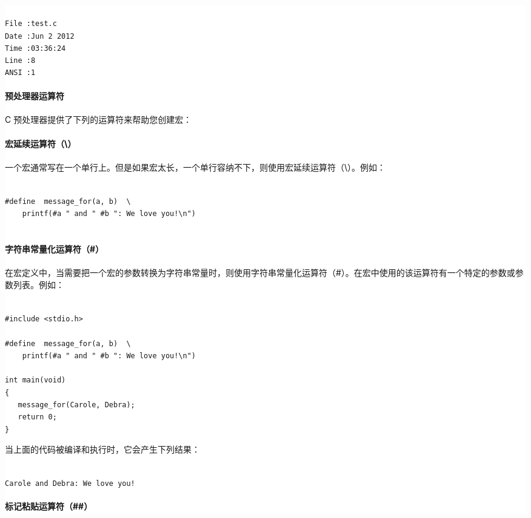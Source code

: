  
```

File :test.c
Date :Jun 2 2012
Time :03:36:24
Line :8
ANSI :1

```
 
#### 预处理器运算符

 C 预处理器提供了下列的运算符来帮助您创建宏：

 
#### 宏延续运算符（\）

 一个宏通常写在一个单行上。但是如果宏太长，一个单行容纳不下，则使用宏延续运算符（\）。例如：

 
```

#define  message_for(a, b)  \
    printf(#a " and " #b ": We love you!\n")


```
 
#### 字符串常量化运算符（#）

 在宏定义中，当需要把一个宏的参数转换为字符串常量时，则使用字符串常量化运算符（#）。在宏中使用的该运算符有一个特定的参数或参数列表。例如：

 
```

#include <stdio.h>

#define  message_for(a, b)  \
    printf(#a " and " #b ": We love you!\n")

int main(void)
{
   message_for(Carole, Debra);
   return 0;
}

```
 当上面的代码被编译和执行时，它会产生下列结果：

 
```

Carole and Debra: We love you!

```
 
#### 标记粘贴运算符（##）
